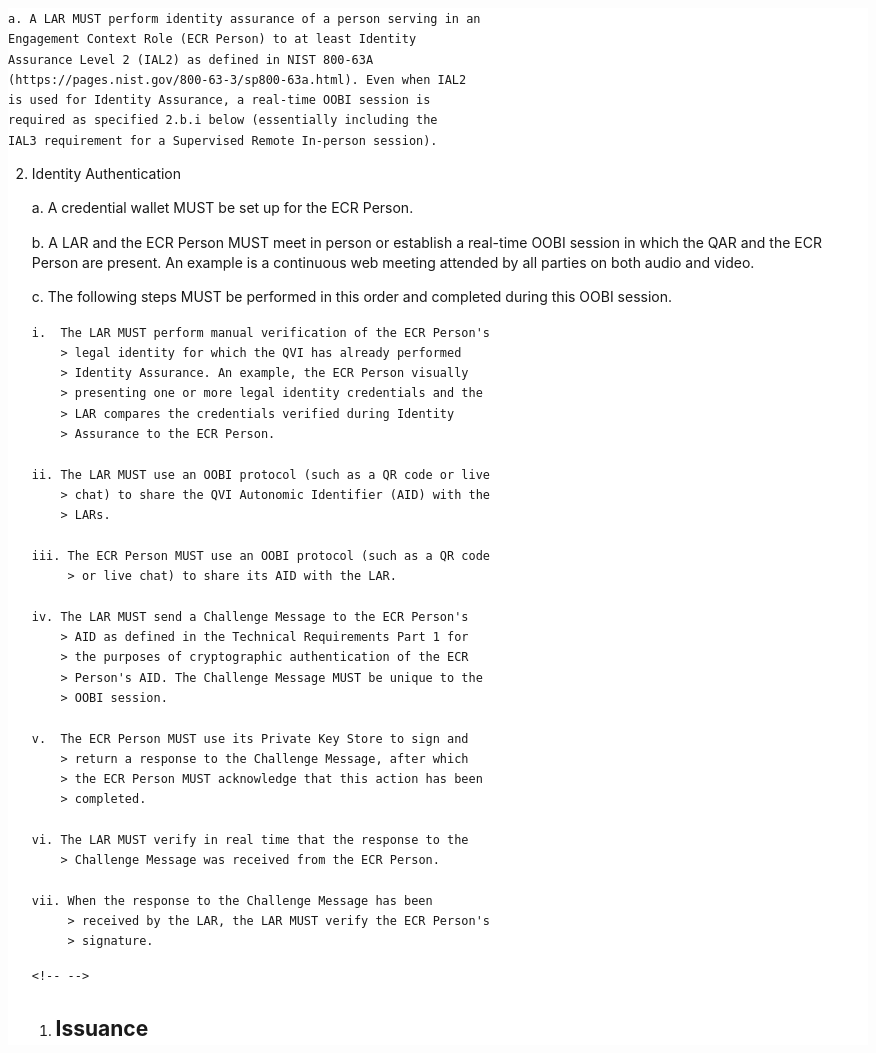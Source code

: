     a. A LAR MUST perform identity assurance of a person serving in an
    Engagement Context Role (ECR Person) to at least Identity
    Assurance Level 2 (IAL2) as defined in NIST 800-63A
    (https://pages.nist.gov/800-63-3/sp800-63a.html). Even when IAL2
    is used for Identity Assurance, a real-time OOBI session is
    required as specified 2.b.i below (essentially including the
    IAL3 requirement for a Supervised Remote In-person session).

2.  Identity Authentication

    a. A credential wallet MUST be set up for the ECR Person.

    b. A LAR and the ECR Person MUST meet in person or establish a
    real-time OOBI session in which the QAR and the ECR Person are
    present. An example is a continuous web meeting attended by all
    parties on both audio and video.

    c. The following steps MUST be performed in this order and
    completed during this OOBI session.

        i.  The LAR MUST perform manual verification of the ECR Person's
            > legal identity for which the QVI has already performed
            > Identity Assurance. An example, the ECR Person visually
            > presenting one or more legal identity credentials and the
            > LAR compares the credentials verified during Identity
            > Assurance to the ECR Person.

        ii. The LAR MUST use an OOBI protocol (such as a QR code or live
            > chat) to share the QVI Autonomic Identifier (AID) with the
            > LARs.

        iii. The ECR Person MUST use an OOBI protocol (such as a QR code
             > or live chat) to share its AID with the LAR.

        iv. The LAR MUST send a Challenge Message to the ECR Person's
            > AID as defined in the Technical Requirements Part 1 for
            > the purposes of cryptographic authentication of the ECR
            > Person's AID. The Challenge Message MUST be unique to the
            > OOBI session.

        v.  The ECR Person MUST use its Private Key Store to sign and
            > return a response to the Challenge Message, after which
            > the ECR Person MUST acknowledge that this action has been
            > completed.

        vi. The LAR MUST verify in real time that the response to the
            > Challenge Message was received from the ECR Person.

        vii. When the response to the Challenge Message has been
             > received by the LAR, the LAR MUST verify the ECR Person's
             > signature.

    ```{=html}
    <!-- -->
    ```

    1.  ## Issuance
